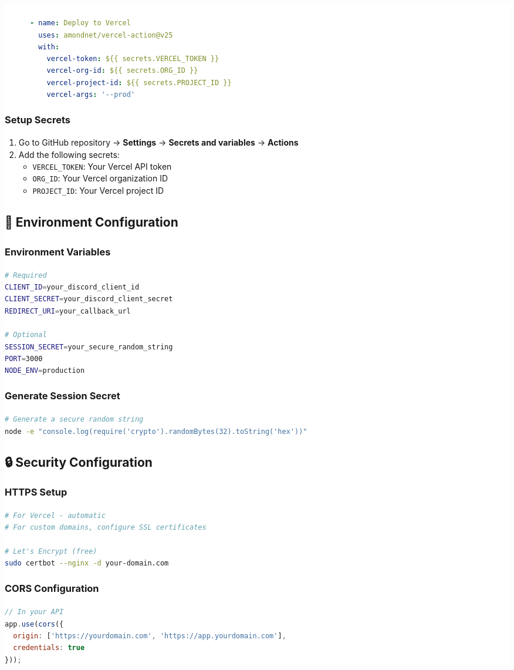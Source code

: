 ```yaml
        
      - name: Deploy to Vercel
        uses: amondnet/vercel-action@v25
        with:
          vercel-token: ${{ secrets.VERCEL_TOKEN }}
          vercel-org-id: ${{ secrets.ORG_ID }}
          vercel-project-id: ${{ secrets.PROJECT_ID }}
          vercel-args: '--prod'
```

### **Setup Secrets**
1. Go to GitHub repository → **Settings** → **Secrets and variables** → **Actions**
2. Add the following secrets:
   - `VERCEL_TOKEN`: Your Vercel API token
   - `ORG_ID`: Your Vercel organization ID
   - `PROJECT_ID`: Your Vercel project ID

## 🔧 Environment Configuration

### **Environment Variables**
```bash
# Required
CLIENT_ID=your_discord_client_id
CLIENT_SECRET=your_discord_client_secret
REDIRECT_URI=your_callback_url

# Optional
SESSION_SECRET=your_secure_random_string
PORT=3000
NODE_ENV=production
```

### **Generate Session Secret**
```bash
# Generate a secure random string
node -e "console.log(require('crypto').randomBytes(32).toString('hex'))"
```

## 🔒 Security Configuration

### **HTTPS Setup**
```bash
# For Vercel - automatic
# For custom domains, configure SSL certificates

# Let's Encrypt (free)
sudo certbot --nginx -d your-domain.com
```

### **CORS Configuration**
```javascript
// In your API
app.use(cors({
  origin: ['https://yourdomain.com', 'https://app.yourdomain.com'],
  credentials: true
}));
```
